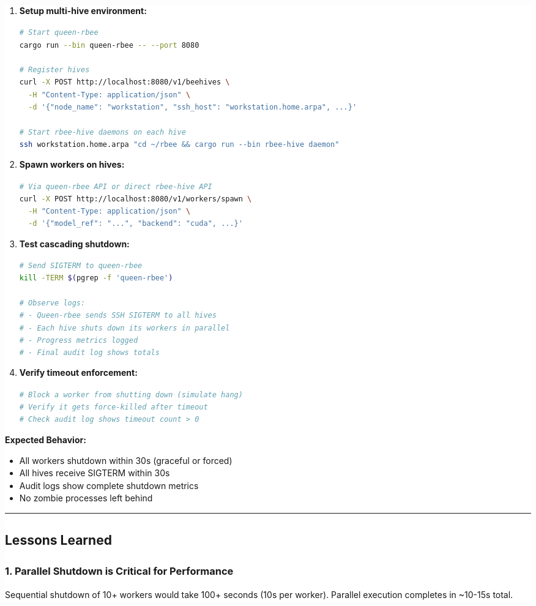 1. **Setup multi-hive environment:**
   ```bash
   # Start queen-rbee
   cargo run --bin queen-rbee -- --port 8080
   
   # Register hives
   curl -X POST http://localhost:8080/v1/beehives \
     -H "Content-Type: application/json" \
     -d '{"node_name": "workstation", "ssh_host": "workstation.home.arpa", ...}'
   
   # Start rbee-hive daemons on each hive
   ssh workstation.home.arpa "cd ~/rbee && cargo run --bin rbee-hive daemon"
   ```

2. **Spawn workers on hives:**
   ```bash
   # Via queen-rbee API or direct rbee-hive API
   curl -X POST http://localhost:8080/v1/workers/spawn \
     -H "Content-Type: application/json" \
     -d '{"model_ref": "...", "backend": "cuda", ...}'
   ```

3. **Test cascading shutdown:**
   ```bash
   # Send SIGTERM to queen-rbee
   kill -TERM $(pgrep -f 'queen-rbee')
   
   # Observe logs:
   # - Queen-rbee sends SSH SIGTERM to all hives
   # - Each hive shuts down its workers in parallel
   # - Progress metrics logged
   # - Final audit log shows totals
   ```

4. **Verify timeout enforcement:**
   ```bash
   # Block a worker from shutting down (simulate hang)
   # Verify it gets force-killed after timeout
   # Check audit log shows timeout count > 0
   ```

**Expected Behavior:**
- All workers shutdown within 30s (graceful or forced)
- All hives receive SIGTERM within 30s
- Audit logs show complete shutdown metrics
- No zombie processes left behind

---

## Lessons Learned

### 1. Parallel Shutdown is Critical for Performance

Sequential shutdown of 10+ workers would take 100+ seconds (10s per worker). Parallel execution completes in ~10-15s total.
